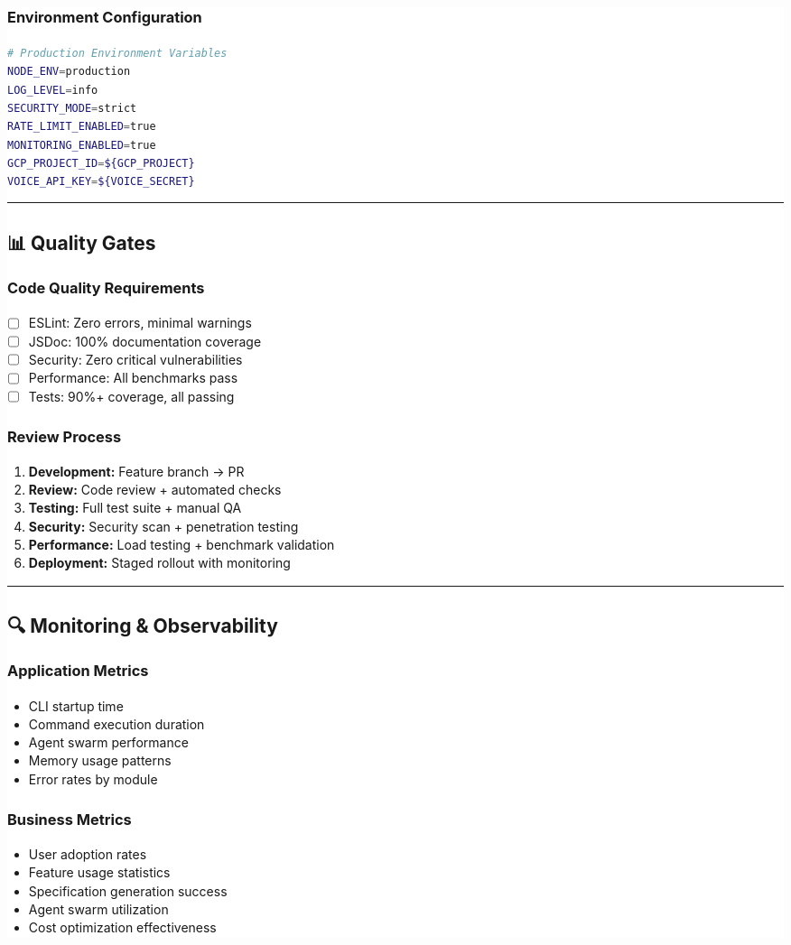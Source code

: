 ### Environment Configuration
```bash
# Production Environment Variables
NODE_ENV=production
LOG_LEVEL=info
SECURITY_MODE=strict
RATE_LIMIT_ENABLED=true
MONITORING_ENABLED=true
GCP_PROJECT_ID=${GCP_PROJECT}
VOICE_API_KEY=${VOICE_SECRET}
```

---

## 📊 Quality Gates

### Code Quality Requirements
- [ ] ESLint: Zero errors, minimal warnings
- [ ] JSDoc: 100% documentation coverage
- [ ] Security: Zero critical vulnerabilities
- [ ] Performance: All benchmarks pass
- [ ] Tests: 90%+ coverage, all passing

### Review Process
1. **Development:** Feature branch → PR
2. **Review:** Code review + automated checks
3. **Testing:** Full test suite + manual QA
4. **Security:** Security scan + penetration testing
5. **Performance:** Load testing + benchmark validation
6. **Deployment:** Staged rollout with monitoring

---

## 🔍 Monitoring & Observability

### Application Metrics
- CLI startup time
- Command execution duration
- Agent swarm performance
- Memory usage patterns
- Error rates by module

### Business Metrics
- User adoption rates
- Feature usage statistics
- Specification generation success
- Agent swarm utilization
- Cost optimization effectiveness
